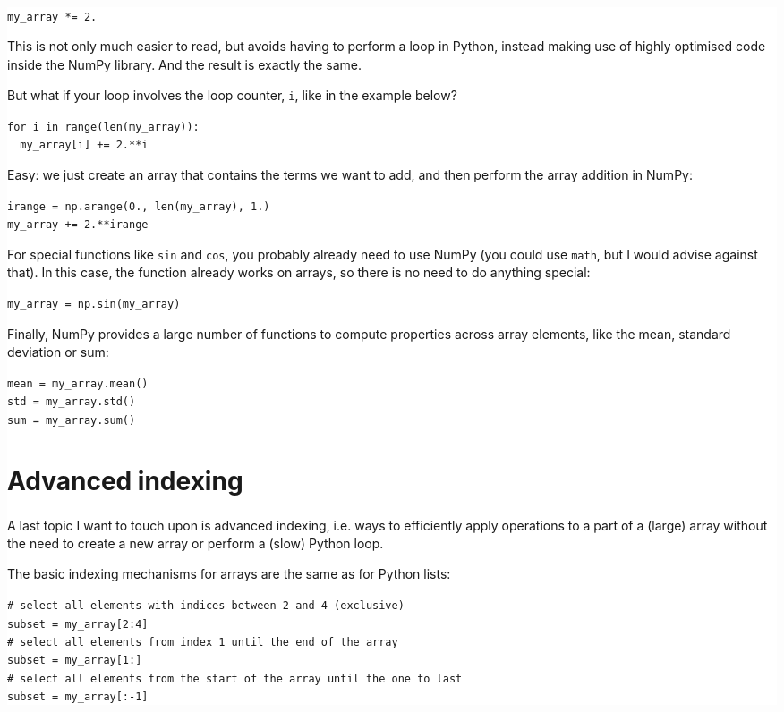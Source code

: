 ```
my_array *= 2.
```

This is not only much easier to read, but avoids having to perform a 
loop in Python, instead making use of highly optimised code inside the 
NumPy library. And the result is exactly the same.

But what if your loop involves the loop counter, `i`, like in the 
example below?

```
for i in range(len(my_array)):
  my_array[i] += 2.**i
```

Easy: we just create an array that contains the terms we want to add, 
and then perform the array addition in NumPy:

```
irange = np.arange(0., len(my_array), 1.)
my_array += 2.**irange
```

For special functions like `sin` and `cos`, you probably already need to 
use NumPy (you could use `math`, but I would advise against that). In 
this case, the function already works on arrays, so there is no need to 
do anything special:

```
my_array = np.sin(my_array)
```

Finally, NumPy provides a large number of functions to compute 
properties across array elements, like the mean, standard deviation or 
sum:

```
mean = my_array.mean()
std = my_array.std()
sum = my_array.sum()
```

# Advanced indexing

A last topic I want to touch upon is advanced indexing, i.e. ways to 
efficiently apply operations to a part of a (large) array without the 
need to create a new array or perform a (slow) Python loop.

The basic indexing mechanisms for arrays are the same as for Python 
lists:

```
# select all elements with indices between 2 and 4 (exclusive)
subset = my_array[2:4]
# select all elements from index 1 until the end of the array
subset = my_array[1:]
# select all elements from the start of the array until the one to last
subset = my_array[:-1]
```
